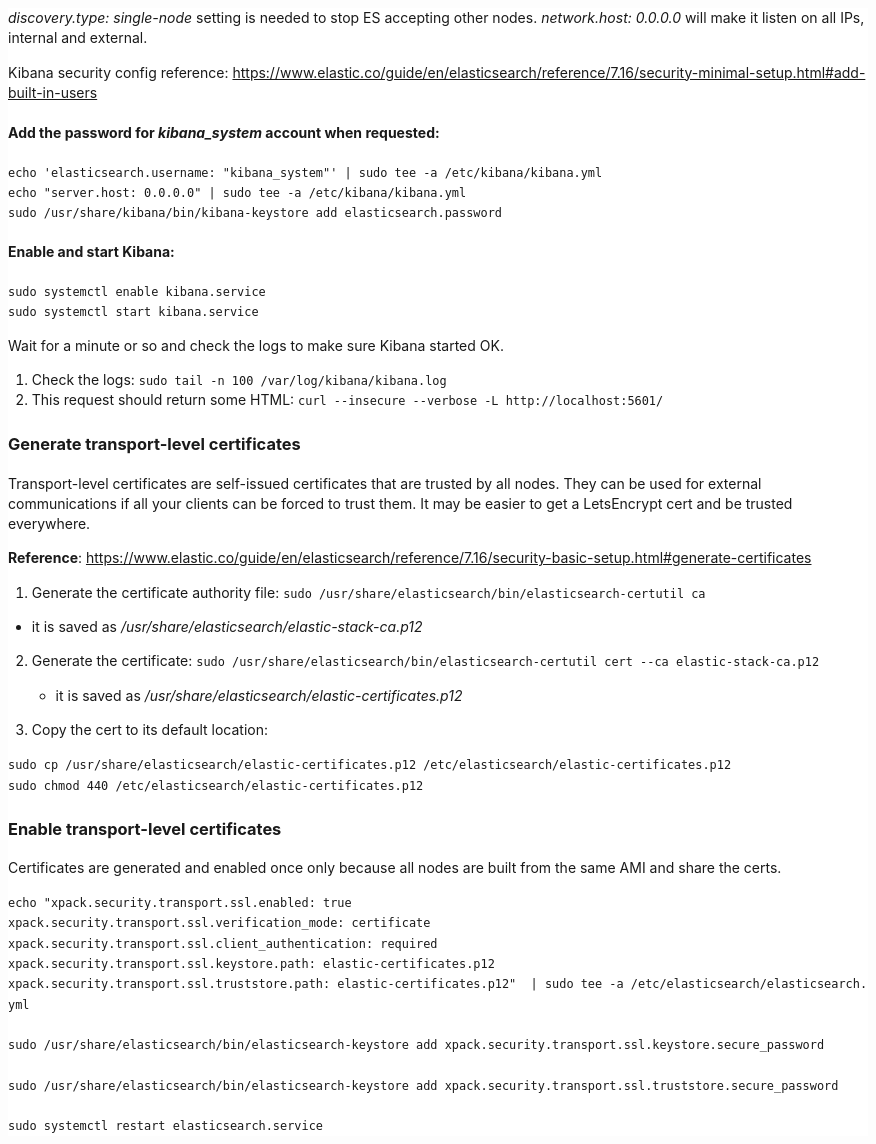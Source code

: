 *discovery.type: single-node* setting is needed to stop ES accepting other nodes. *network.host: 0.0.0.0* will make it listen on all IPs, internal and external.

Kibana security config reference: https://www.elastic.co/guide/en/elasticsearch/reference/7.16/security-minimal-setup.html#add-built-in-users

#### Add the password for *kibana_system* account when requested:
```shell
echo 'elasticsearch.username: "kibana_system"' | sudo tee -a /etc/kibana/kibana.yml
echo "server.host: 0.0.0.0" | sudo tee -a /etc/kibana/kibana.yml
sudo /usr/share/kibana/bin/kibana-keystore add elasticsearch.password
```

#### Enable and start Kibana:
```shell
sudo systemctl enable kibana.service
sudo systemctl start kibana.service
```

Wait for a minute or so and check the logs to make sure Kibana started OK.
1. Check the logs: `sudo tail -n 100 /var/log/kibana/kibana.log`
2. This request should return some HTML: `curl --insecure --verbose -L http://localhost:5601/`

### Generate transport-level certificates

Transport-level certificates are self-issued certificates that are trusted by all nodes. They can be used for external communications if all your clients can be forced to trust them. It may be easier to get a LetsEncrypt cert and be trusted everywhere. 

**Reference**: https://www.elastic.co/guide/en/elasticsearch/reference/7.16/security-basic-setup.html#generate-certificates

1. Generate the certificate authority file: `sudo /usr/share/elasticsearch/bin/elasticsearch-certutil ca`
  * it is saved as */usr/share/elasticsearch/elastic-stack-ca.p12*

2. Generate the certificate: `sudo /usr/share/elasticsearch/bin/elasticsearch-certutil cert --ca elastic-stack-ca.p12`
   * it is saved as */usr/share/elasticsearch/elastic-certificates.p12*

3. Copy the cert to its default location:
```shell
sudo cp /usr/share/elasticsearch/elastic-certificates.p12 /etc/elasticsearch/elastic-certificates.p12
sudo chmod 440 /etc/elasticsearch/elastic-certificates.p12
```


### Enable transport-level certificates

Certificates are generated and enabled once only because all nodes are built from the same AMI and share the certs.

```shell
echo "xpack.security.transport.ssl.enabled: true
xpack.security.transport.ssl.verification_mode: certificate 
xpack.security.transport.ssl.client_authentication: required
xpack.security.transport.ssl.keystore.path: elastic-certificates.p12
xpack.security.transport.ssl.truststore.path: elastic-certificates.p12"  | sudo tee -a /etc/elasticsearch/elasticsearch.yml

sudo /usr/share/elasticsearch/bin/elasticsearch-keystore add xpack.security.transport.ssl.keystore.secure_password

sudo /usr/share/elasticsearch/bin/elasticsearch-keystore add xpack.security.transport.ssl.truststore.secure_password

sudo systemctl restart elasticsearch.service
```